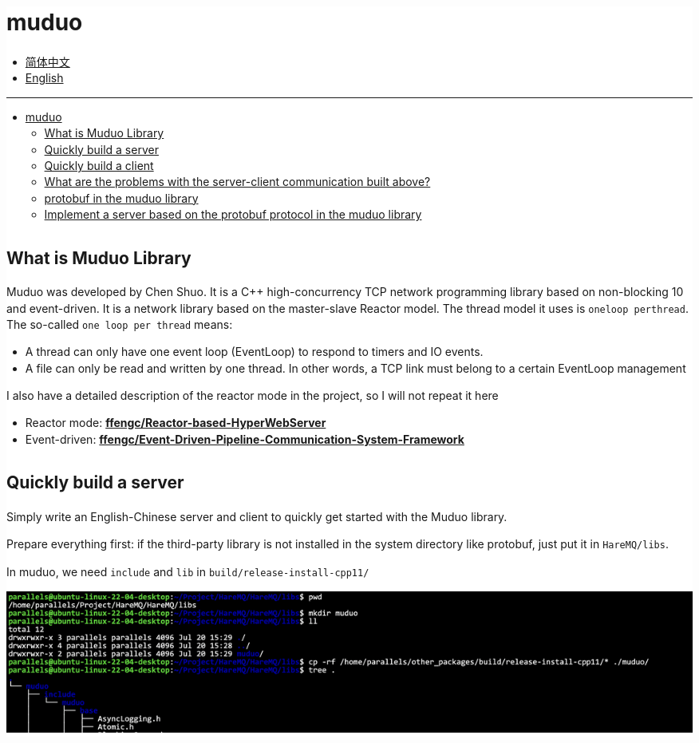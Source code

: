 # muduo

- [简体中文](./muduo.md)
- [English](./muduo-en.md)

***
- [muduo](#muduo)
  - [What is Muduo Library](#what-is-muduo-library)
  - [Quickly build a server](#quickly-build-a-server)
  - [Quickly build a client](#quickly-build-a-client)
  - [What are the problems with the server-client communication built above?](#what-are-the-problems-with-the-server-client-communication-built-above)
  - [protobuf in the muduo library](#protobuf-in-the-muduo-library)
  - [Implement a server based on the protobuf protocol in the muduo library](#implement-a-server-based-on-the-protobuf-protocol-in-the-muduo-library)

## What is Muduo Library

Muduo was developed by Chen Shuo. It is a C++ high-concurrency TCP network programming library based on non-blocking 10 and event-driven. It is a network library based on the master-slave Reactor model. The thread model it uses is `oneloop perthread`. The so-called `one loop per thread` means:

- A thread can only have one event loop (EventLoop) to respond to timers and IO events.
- A file can only be read and written by one thread. In other words, a TCP link must belong to a certain EventLoop management

I also have a detailed description of the reactor mode in the project, so I will not repeat it here

- Reactor mode: **[ffengc/Reactor-based-HyperWebServer](https://github.com/ffengc/Reactor-based-HyperWebServer)**
- Event-driven: **[ffengc/Event-Driven-Pipeline-Communication-System-Framework](https://github.com/ffengc/Event-Driven-Pipeline-Communication-System-Framework)**
  
## Quickly build a server

Simply write an English-Chinese server and client to quickly get started with the Muduo library.

Prepare everything first: if the third-party library is not installed in the system directory like protobuf, just put it in `HareMQ/libs`.

In muduo, we need `include` and `lib` in `build/release-install-cpp11/`

![](./assets/3.png)
